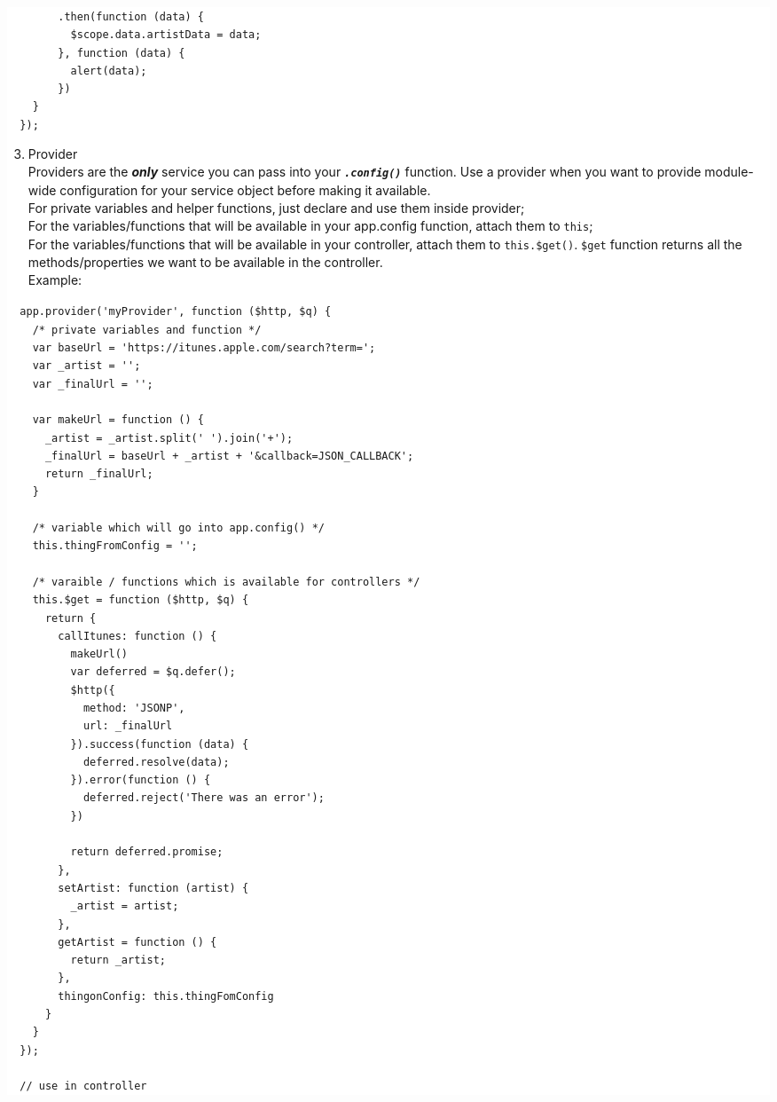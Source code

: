   ```
          .then(function (data) {
            $scope.data.artistData = data;
          }, function (data) {
            alert(data);
          })
      }
    });
  ```
  
3. Provider  
  Providers are the _**only**_ service you can pass into your _**`.config()`**_ function. Use a provider when you want to provide module-wide configuration for your service object before making it available.  
  For private variables and helper functions, just declare and use them inside provider;  
  For the variables/functions that will be available in your app.config function, attach them to `this`;  
  For the variables/functions that will be available in your controller, attach them to `this.$get()`. `$get` function returns all the methods/properties we want to be available in the controller.  
  Example:
  ```
    app.provider('myProvider', function ($http, $q) {
      /* private variables and function */
      var baseUrl = 'https://itunes.apple.com/search?term=';
      var _artist = '';
      var _finalUrl = '';

      var makeUrl = function () {
        _artist = _artist.split(' ').join('+');
        _finalUrl = baseUrl + _artist + '&callback=JSON_CALLBACK';
        return _finalUrl;
      }

      /* variable which will go into app.config() */
      this.thingFromConfig = '';

      /* varaible / functions which is available for controllers */
      this.$get = function ($http, $q) {
        return {
          callItunes: function () {
            makeUrl()
            var deferred = $q.defer();
            $http({
              method: 'JSONP',
              url: _finalUrl
            }).success(function (data) {
              deferred.resolve(data);
            }).error(function () {
              deferred.reject('There was an error');
            })

            return deferred.promise;
          },
          setArtist: function (artist) {
            _artist = artist;
          },
          getArtist = function () {
            return _artist;
          },
          thingonConfig: this.thingFomConfig
        }
      }
    });  
    
    // use in controller
  ```